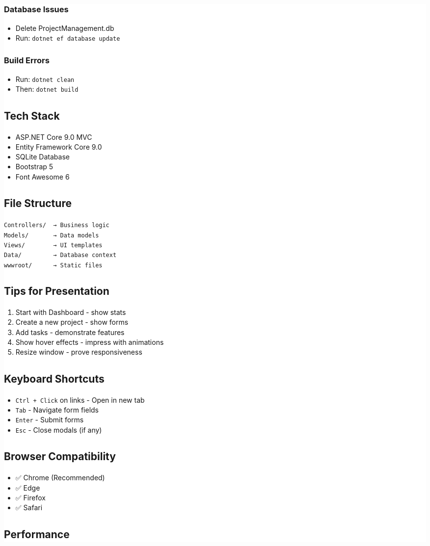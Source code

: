 ### Database Issues
- Delete ProjectManagement.db
- Run: `dotnet ef database update`

### Build Errors
- Run: `dotnet clean`
- Then: `dotnet build`

## Tech Stack

- ASP.NET Core 9.0 MVC
- Entity Framework Core 9.0
- SQLite Database
- Bootstrap 5
- Font Awesome 6

## File Structure

```
Controllers/  → Business logic
Models/       → Data models
Views/        → UI templates
Data/         → Database context
wwwroot/      → Static files
```

## Tips for Presentation

1. Start with Dashboard - show stats
2. Create a new project - show forms
3. Add tasks - demonstrate features
4. Show hover effects - impress with animations
5. Resize window - prove responsiveness

## Keyboard Shortcuts

- `Ctrl + Click` on links - Open in new tab
- `Tab` - Navigate form fields
- `Enter` - Submit forms
- `Esc` - Close modals (if any)

## Browser Compatibility

- ✅ Chrome (Recommended)
- ✅ Edge
- ✅ Firefox
- ✅ Safari

## Performance
